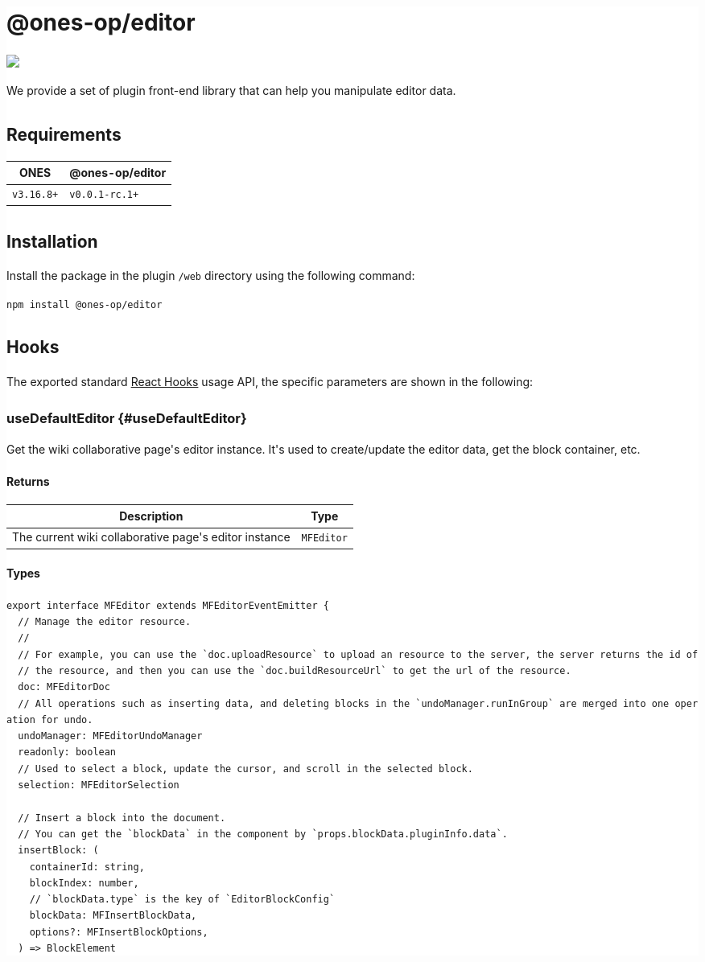 # @ones-op/editor

[![](https://npm.partner.ones.cn/badge/v/@ones-op/editor.svg)](https://npm.partner.ones.cn/package/@ones-op/editor)

We provide a set of plugin front-end library that can help you manipulate editor data.

## Requirements

| ONES       | **@ones-op/editor** |
| ---------- | ------------------- |
| `v3.16.8+` | `v0.0.1-rc.1+`      |

## Installation

Install the package in the plugin `/web` directory using the following command:

```bash npm2yarn
npm install @ones-op/editor
```

## Hooks

The exported standard [React Hooks](https://reactjs.org/docs/hooks-custom.html#gatsby-focus-wrapper) usage API, the specific parameters are shown in the following:

### useDefaultEditor {#useDefaultEditor}

Get the wiki collaborative page's editor instance. It's used to create/update the editor data, get the block container, etc.

#### Returns

| Description                                           | Type       |
| ----------------------------------------------------- | ---------- |
| The current wiki collaborative page's editor instance | `MFEditor` |

#### Types

```tsx
export interface MFEditor extends MFEditorEventEmitter {
  // Manage the editor resource.
  //
  // For example, you can use the `doc.uploadResource` to upload an resource to the server, the server returns the id of
  // the resource, and then you can use the `doc.buildResourceUrl` to get the url of the resource.
  doc: MFEditorDoc
  // All operations such as inserting data, and deleting blocks in the `undoManager.runInGroup` are merged into one operation for undo.
  undoManager: MFEditorUndoManager
  readonly: boolean
  // Used to select a block, update the cursor, and scroll in the selected block.
  selection: MFEditorSelection

  // Insert a block into the document.
  // You can get the `blockData` in the component by `props.blockData.pluginInfo.data`.
  insertBlock: (
    containerId: string,
    blockIndex: number,
    // `blockData.type` is the key of `EditorBlockConfig`
    blockData: MFInsertBlockData,
    options?: MFInsertBlockOptions,
  ) => BlockElement
```